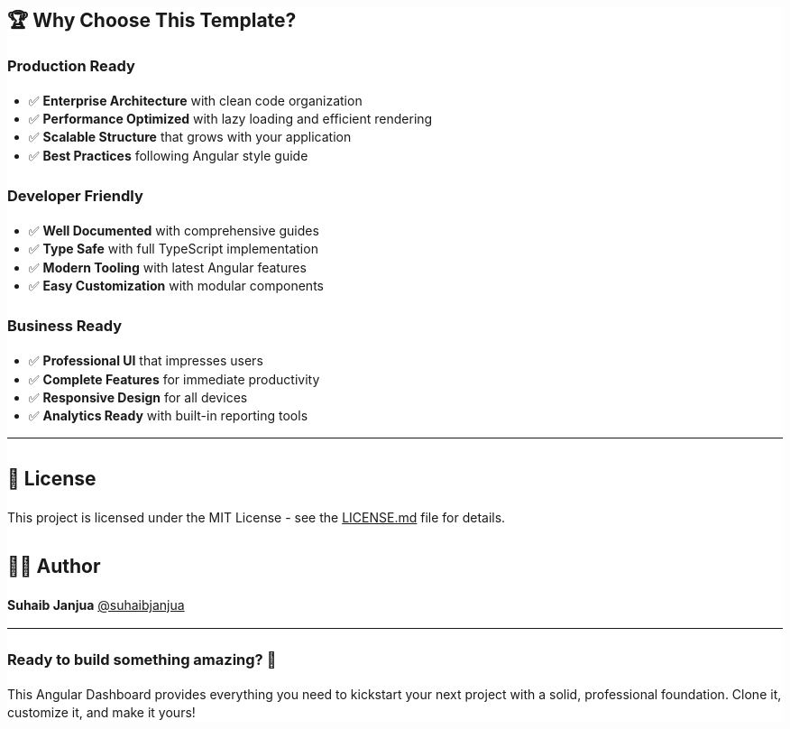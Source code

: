 ## 🏆 Why Choose This Template?

### **Production Ready**
- ✅ **Enterprise Architecture** with clean code organization
- ✅ **Performance Optimized** with lazy loading and efficient rendering
- ✅ **Scalable Structure** that grows with your application
- ✅ **Best Practices** following Angular style guide

### **Developer Friendly**
- ✅ **Well Documented** with comprehensive guides
- ✅ **Type Safe** with full TypeScript implementation
- ✅ **Modern Tooling** with latest Angular features
- ✅ **Easy Customization** with modular components

### **Business Ready**
- ✅ **Professional UI** that impresses users
- ✅ **Complete Features** for immediate productivity
- ✅ **Responsive Design** for all devices
- ✅ **Analytics Ready** with built-in reporting tools

---

## 📄 License

This project is licensed under the MIT License - see the [LICENSE.md](LICENSE.md) file for details.

## 🙋‍♂️ Author

**Suhaib Janjua** 
[@suhaibjanjua](https://github.com/suhaibjanjua)

---

### Ready to build something amazing? 🚀

This Angular Dashboard provides everything you need to kickstart your next project with a solid, professional foundation. Clone it, customize it, and make it yours!
